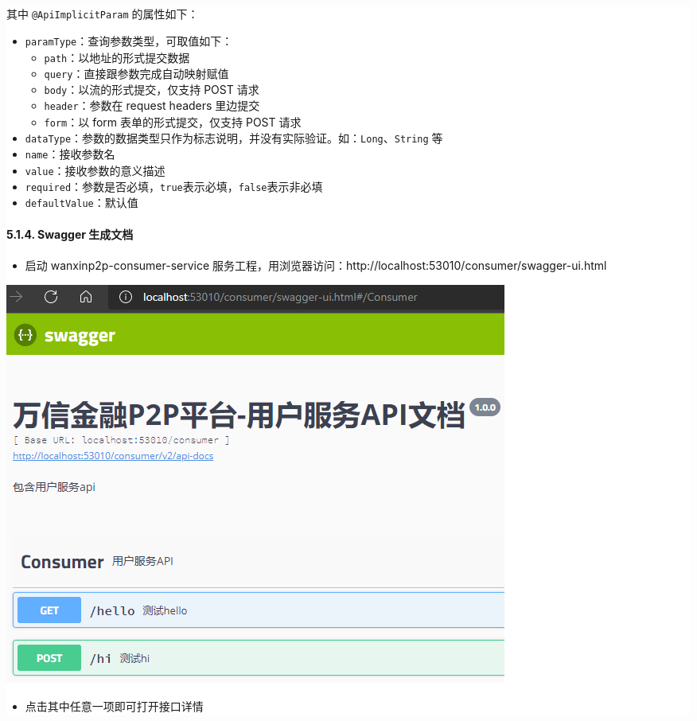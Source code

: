 其中 `@ApiImplicitParam` 的属性如下：

- `paramType`：查询参数类型，可取值如下：
    - `path`：以地址的形式提交数据
    - `query`：直接跟参数完成自动映射赋值
    - `body`：以流的形式提交，仅支持 POST 请求
    - `header`：参数在 request headers 里边提交
    - `form`：以 form 表单的形式提交，仅支持 POST 请求
- `dataType`：参数的数据类型只作为标志说明，并没有实际验证。如：`Long`、`String` 等
- `name`：接收参数名
- `value`：接收参数的意义描述
- `required`：参数是否必填，`true`表示必填，`false`表示非必填
- `defaultValue`：默认值

#### 5.1.4. Swagger 生成文档

- 启动 wanxinp2p-consumer-service 服务工程，用浏览器访问：http://localhost:53010/consumer/swagger-ui.html

![](images/1080116235941.png)

- 点击其中任意一项即可打开接口详情
